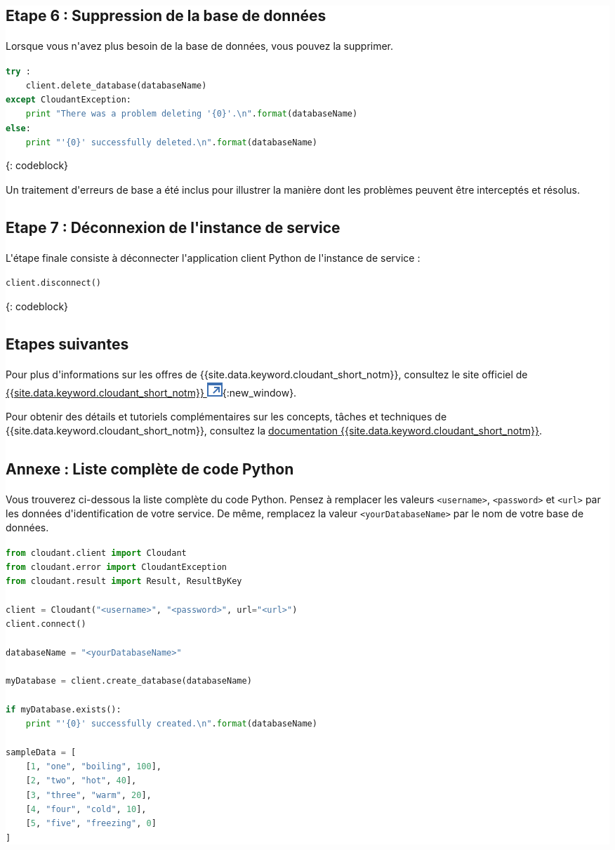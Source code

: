 ## Etape 6 : Suppression de la base de données

Lorsque vous n'avez plus besoin de la base de données, vous pouvez la supprimer.

```python
try :
    client.delete_database(databaseName)
except CloudantException:
    print "There was a problem deleting '{0}'.\n".format(databaseName)
else:
    print "'{0}' successfully deleted.\n".format(databaseName)
```
{: codeblock}

Un traitement d'erreurs de base a été inclus pour illustrer la manière dont les problèmes peuvent être interceptés et résolus.

## Etape 7 : Déconnexion de l'instance de service

L'étape finale consiste à déconnecter l'application client Python de l'instance de service :

```python
client.disconnect()
```
{: codeblock}

## Etapes suivantes

Pour plus d'informations sur les offres de {{site.data.keyword.cloudant_short_notm}}, consultez le site officiel de [{{site.data.keyword.cloudant_short_notm}} ![Icône de lien externe](images/launch-glyph.svg "Icône de lien externe")](http://www.ibm.com/analytics/us/en/technology/cloud-data-services/cloudant/){:new_window}.

Pour obtenir des détails et tutoriels complémentaires sur les concepts, tâches et techniques de {{site.data.keyword.cloudant_short_notm}}, consultez la [documentation {{site.data.keyword.cloudant_short_notm}}](cloudant.html).

## Annexe : Liste complète de code Python

Vous trouverez ci-dessous la liste complète du code Python.
Pensez à remplacer les valeurs `<username>`,
`<password>` et `<url>` par les données d'identification de votre service.
De même, remplacez la valeur `<yourDatabaseName>` par le nom de votre base de données.

```python
from cloudant.client import Cloudant
from cloudant.error import CloudantException
from cloudant.result import Result, ResultByKey

client = Cloudant("<username>", "<password>", url="<url>")
client.connect()

databaseName = "<yourDatabaseName>"

myDatabase = client.create_database(databaseName)

if myDatabase.exists():
    print "'{0}' successfully created.\n".format(databaseName)

sampleData = [
    [1, "one", "boiling", 100],
    [2, "two", "hot", 40],
    [3, "three", "warm", 20],
    [4, "four", "cold", 10],
    [5, "five", "freezing", 0]
]

```
